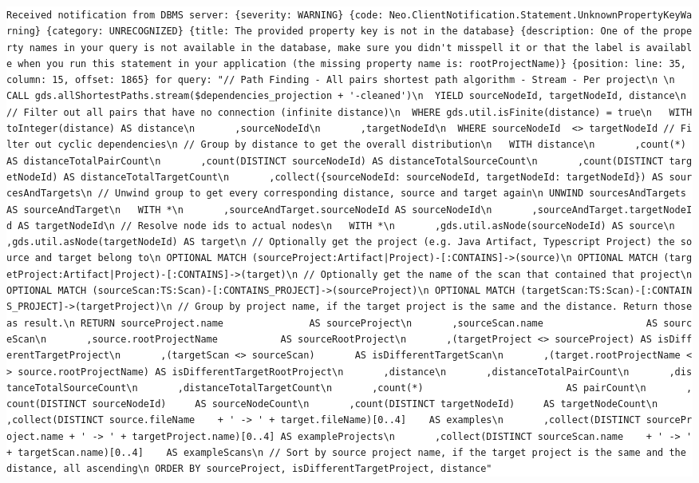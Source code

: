     Received notification from DBMS server: {severity: WARNING} {code: Neo.ClientNotification.Statement.UnknownPropertyKeyWarning} {category: UNRECOGNIZED} {title: The provided property key is not in the database} {description: One of the property names in your query is not available in the database, make sure you didn't misspell it or that the label is available when you run this statement in your application (the missing property name is: rootProjectName)} {position: line: 35, column: 15, offset: 1865} for query: "// Path Finding - All pairs shortest path algorithm - Stream - Per project\n \n   CALL gds.allShortestPaths.stream($dependencies_projection + '-cleaned')\n  YIELD sourceNodeId, targetNodeId, distance\n // Filter out all pairs that have no connection (infinite distance)\n  WHERE gds.util.isFinite(distance) = true\n   WITH toInteger(distance) AS distance\n       ,sourceNodeId\n       ,targetNodeId\n  WHERE sourceNodeId  <> targetNodeId // Filter out cyclic dependencies\n // Group by distance to get the overall distribution\n   WITH distance\n       ,count(*)                     AS distanceTotalPairCount\n       ,count(DISTINCT sourceNodeId) AS distanceTotalSourceCount\n       ,count(DISTINCT targetNodeId) AS distanceTotalTargetCount\n       ,collect({sourceNodeId: sourceNodeId, targetNodeId: targetNodeId}) AS sourcesAndTargets\n // Unwind group to get every corresponding distance, source and target again\n UNWIND sourcesAndTargets AS sourceAndTarget\n   WITH *\n       ,sourceAndTarget.sourceNodeId AS sourceNodeId\n       ,sourceAndTarget.targetNodeId AS targetNodeId\n // Resolve node ids to actual nodes\n   WITH *\n       ,gds.util.asNode(sourceNodeId) AS source\n       ,gds.util.asNode(targetNodeId) AS target\n // Optionally get the project (e.g. Java Artifact, Typescript Project) the source and target belong to\n OPTIONAL MATCH (sourceProject:Artifact|Project)-[:CONTAINS]->(source)\n OPTIONAL MATCH (targetProject:Artifact|Project)-[:CONTAINS]->(target)\n // Optionally get the name of the scan that contained that project\n OPTIONAL MATCH (sourceScan:TS:Scan)-[:CONTAINS_PROJECT]->(sourceProject)\n OPTIONAL MATCH (targetScan:TS:Scan)-[:CONTAINS_PROJECT]->(targetProject)\n // Group by project name, if the target project is the same and the distance. Return those as result.\n RETURN sourceProject.name               AS sourceProject\n       ,sourceScan.name                  AS sourceScan\n       ,source.rootProjectName           AS sourceRootProject\n       ,(targetProject <> sourceProject) AS isDifferentTargetProject\n       ,(targetScan <> sourceScan)       AS isDifferentTargetScan\n       ,(target.rootProjectName <> source.rootProjectName) AS isDifferentTargetRootProject\n       ,distance\n       ,distanceTotalPairCount\n       ,distanceTotalSourceCount\n       ,distanceTotalTargetCount\n       ,count(*)                         AS pairCount\n       ,count(DISTINCT sourceNodeId)     AS sourceNodeCount\n       ,count(DISTINCT targetNodeId)     AS targetNodeCount\n       ,collect(DISTINCT source.fileName    + ' -> ' + target.fileName)[0..4]    AS examples\n       ,collect(DISTINCT sourceProject.name + ' -> ' + targetProject.name)[0..4] AS exampleProjects\n       ,collect(DISTINCT sourceScan.name    + ' -> ' + targetScan.name)[0..4]    AS exampleScans\n // Sort by source project name, if the target project is the same and the distance, all ascending\n ORDER BY sourceProject, isDifferentTargetProject, distance"

